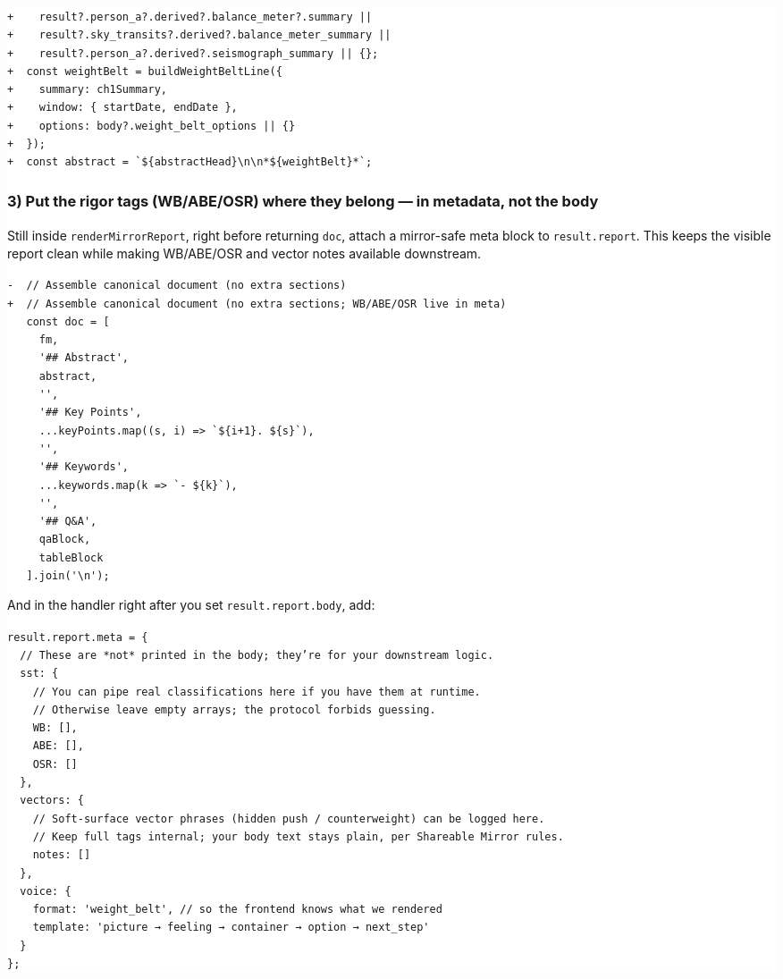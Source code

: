     +    result?.person_a?.derived?.balance_meter?.summary ||
    +    result?.sky_transits?.derived?.balance_meter_summary ||
    +    result?.person_a?.derived?.seismograph_summary || {};
    +  const weightBelt = buildWeightBeltLine({
    +    summary: ch1Summary,
    +    window: { startDate, endDate },
    +    options: body?.weight_belt_options || {}
    +  });
    +  const abstract = `${abstractHead}\n\n*${weightBelt}*`;
    

### 3) Put the **rigor tags** (WB/ABE/OSR) where they belong — in metadata, not the body

Still inside `renderMirrorReport`, right before returning `doc`, attach a mirror-safe meta block to `result.report`. This keeps the visible report clean while making WB/ABE/OSR and vector notes available downstream.

    -  // Assemble canonical document (no extra sections)
    +  // Assemble canonical document (no extra sections; WB/ABE/OSR live in meta)
       const doc = [
         fm,
         '## Abstract',
         abstract,
         '',
         '## Key Points',
         ...keyPoints.map((s, i) => `${i+1}. ${s}`),
         '',
         '## Keywords',
         ...keywords.map(k => `- ${k}`),
         '',
         '## Q&A',
         qaBlock,
         tableBlock
       ].join('\n');
    

And in the handler right after you set `result.report.body`, add:

    result.report.meta = {
      // These are *not* printed in the body; they’re for your downstream logic.
      sst: {
        // You can pipe real classifications here if you have them at runtime.
        // Otherwise leave empty arrays; the protocol forbids guessing.
        WB: [],
        ABE: [],
        OSR: []
      },
      vectors: {
        // Soft-surface vector phrases (hidden push / counterweight) can be logged here.
        // Keep full tags internal; your body text stays plain, per Shareable Mirror rules.
        notes: []
      },
      voice: {
        format: 'weight_belt', // so the frontend knows what we rendered
        template: 'picture → feeling → container → option → next_step'
      }
    };
    